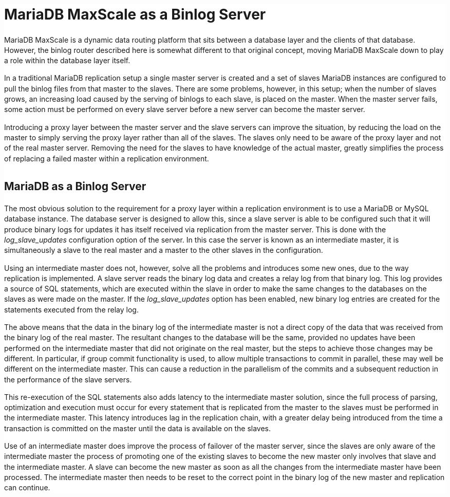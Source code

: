 # MariaDB MaxScale as a Binlog Server
MariaDB MaxScale is a dynamic data routing platform that sits between a database layer and the clients of that database. However, the binlog router described here is somewhat different to that original concept, moving MariaDB MaxScale down to play a role within the database layer itself.

In a traditional MariaDB replication setup a single master server is created and a set of slaves MariaDB instances are configured to pull the binlog files from that master to the slaves. There are some problems, however, in this setup; when the number of slaves grows, an increasing load caused by the serving of binlogs to each slave, is placed on the master. When the master server fails, some action must be performed on every slave server before a new server can become the master server.

Introducing a proxy layer between the master server and the slave servers can improve the situation, by reducing the load on the master to simply serving the proxy layer rather than all of the slaves. The slaves only need to be aware of the proxy layer and not of the real master server. Removing the need for the slaves to have knowledge of the actual master, greatly simplifies the process of replacing a failed master within a replication environment.

## MariaDB as a Binlog Server
The most obvious solution to the requirement for a proxy layer within a replication environment is to use a MariaDB or MySQL database instance. The database server is designed to allow this, since a slave server is able to be configured such that it will produce binary logs for updates it has itself received via replication from the master server. This is done with the *log_slave_updates* configuration option of the server. In this case the server is known as an intermediate master, it is simultaneously a slave to the real master and a master to the other slaves in the configuration.

Using an intermediate master does not, however, solve all the problems and introduces some new ones, due to the way replication is implemented. A slave server reads the binary log data and creates a relay log from that binary log. This log provides a source of SQL statements, which are executed within the slave in order to make the same changes to the databases on the slaves as were made on the master. If the *log_slave_updates* option has been enabled, new binary log entries are created for the statements executed from the relay log.

The above means that the data in the binary log of the intermediate master is not a direct copy of the data that was received from the binary log of the real master. The resultant changes to the database will be the same, provided no updates have been performed on the intermediate master that did not originate on the real master, but the steps to achieve those changes may be different. In particular, if group commit functionality is used, to allow multiple transactions to commit in parallel, these may well be different on the intermediate master. This can cause a reduction in the parallelism of the commits and a subsequent reduction in the performance of the slave servers.

This re-execution of the SQL statements also adds latency to the intermediate master solution, since the full process of parsing, optimization and execution must occur for every statement that is replicated from the master to the slaves must be performed in the intermediate master. This latency introduces lag in the replication chain, with a greater delay being introduced from the time a transaction is committed on the master until the data is available on the slaves.

Use of an intermediate master does improve the process of failover of the master server, since the slaves are only aware of the intermediate master the process of promoting one of the existing slaves to become the new master only involves that slave and the intermediate master. A slave can become the new master as soon as all the changes from the intermediate master have been processed. The intermediate master then needs to be reset to the correct point in the binary log of the new master and replication can continue.

